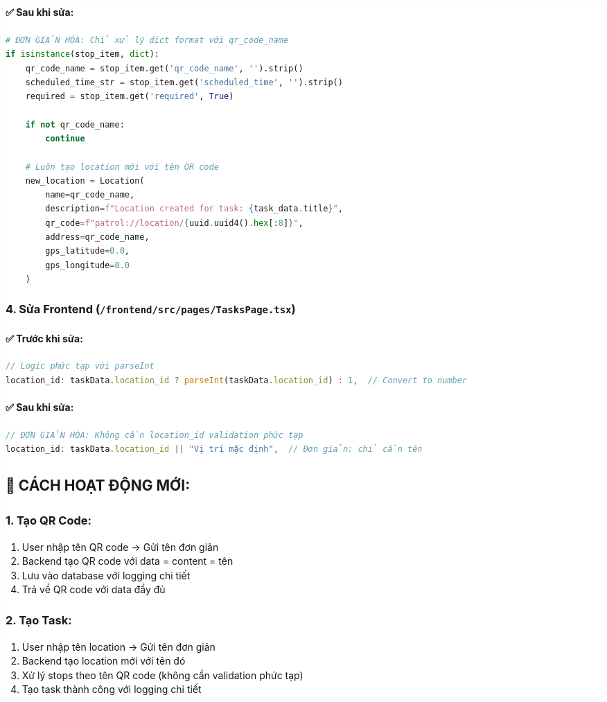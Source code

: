 #### ✅ **Sau khi sửa:**
```python
# ĐƠN GIẢN HÓA: Chỉ xử lý dict format với qr_code_name
if isinstance(stop_item, dict):
    qr_code_name = stop_item.get('qr_code_name', '').strip()
    scheduled_time_str = stop_item.get('scheduled_time', '').strip()
    required = stop_item.get('required', True)
    
    if not qr_code_name:
        continue
    
    # Luôn tạo location mới với tên QR code
    new_location = Location(
        name=qr_code_name,
        description=f"Location created for task: {task_data.title}",
        qr_code=f"patrol://location/{uuid.uuid4().hex[:8]}",
        address=qr_code_name,
        gps_latitude=0.0,
        gps_longitude=0.0
    )
```

### **4. Sửa Frontend (`/frontend/src/pages/TasksPage.tsx`)**

#### ✅ **Trước khi sửa:**
```typescript
// Logic phức tạp với parseInt
location_id: taskData.location_id ? parseInt(taskData.location_id) : 1,  // Convert to number
```

#### ✅ **Sau khi sửa:**
```typescript
// ĐƠN GIẢN HÓA: Không cần location_id validation phức tạp
location_id: taskData.location_id || "Vị trí mặc định",  // Đơn giản: chỉ cần tên
```

## 🔧 **CÁCH HOẠT ĐỘNG MỚI:**

### **1. Tạo QR Code:**
1. User nhập tên QR code → Gửi tên đơn giản
2. Backend tạo QR code với data = content = tên
3. Lưu vào database với logging chi tiết
4. Trả về QR code với data đầy đủ

### **2. Tạo Task:**
1. User nhập tên location → Gửi tên đơn giản
2. Backend tạo location mới với tên đó
3. Xử lý stops theo tên QR code (không cần validation phức tạp)
4. Tạo task thành công với logging chi tiết
